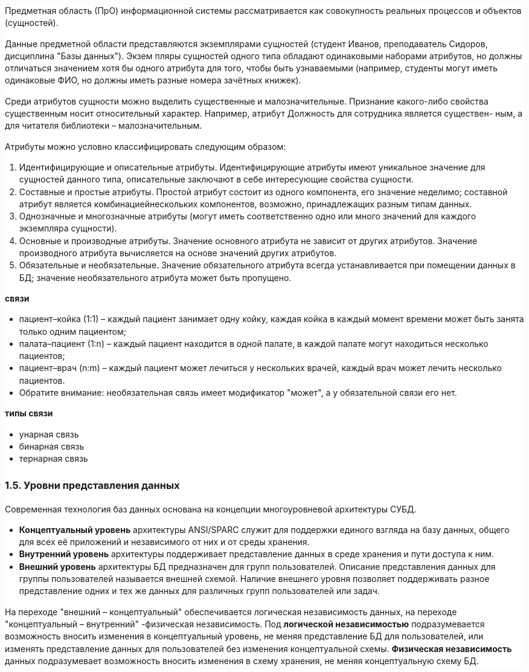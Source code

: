 Предметная область (ПрО) информационной системы рассматривается как совокупность реальных процессов и объектов (сущностей).

Данные предметной области представляются экземплярами сущностей (студент Иванов, преподаватель Сидоров, дисциплина "Базы данных"). Экзем пляры сущностей одного типа обладают одинаковыми наборами атрибутов, но должны отличаться значением хотя бы одного атрибута для того, чтобы быть узнаваемыми (например, студенты могут иметь одинаковые ФИО, но должны иметь разные номера зачётных книжек).

Среди атрибутов сущности можно выделить существенные и малозначительные. Признание какого-либо свойства существенным носит относительный характер. Например, атрибут Должность для сотрудника является существен- ным, а для читателя библиотеки – малозначительным.

Атрибуты можно условно классифицировать следующим образом:

1. Идентифицирующие и описательные атрибуты. Идентифицирующие атрибуты имеют уникальное значение для сущностей данного типа, описательные заключают в себе интересующие свойства сущности.
2. Составные и простые атрибуты. Простой атрибут состоит из одного компонента, его значение неделимо; составной атрибут является комбинациейнескольких компонентов, возможно, принадлежащих разным типам данных.
3. Однозначные и многозначные атрибуты (могут иметь соответственно одно или много значений для каждого экземпляра сущности).
4. Основные и производные атрибуты. Значение основного атрибута не зависит от других атрибутов. Значение производного атрибута вычисляется на основе значений других атрибутов.
5. Обязательные и необязательные. Значение обязательного атрибута всегда устанавливается при помещении данных в БД; значение необязательного атрибута может быть пропущено.

**связи**

- пациент–койка (1:1) – каждый пациент занимает одну койку, каждая койка в каждый момент времени может быть занята только одним пациентом;
- палата–пациент (1:n) – каждый пациент находится в одной палате, в каждой палате могут находиться несколько пациентов;
- пациент–врач (n:m) – каждый пациент может лечиться у нескольких врачей, каждый врач может лечить несколько пациентов.
- Обратите внимание: необязательная связь имеет модификатор "может", а у обязательной связи его нет.

**типы связи**

- унарная связь
- бинарная связь
- тернарная связь

### 1.5. Уровни представления данных

Современная технология баз данных основана на концепции многоуровневой архитектуры СУБД.

- **Концептуальный уровень** архитектуры ANSI/SPARC служит для поддержки единого взгляда на базу данных, общего для всех её приложений и независимого от них и от среды хранения.
- **Внутренний уровень** архитектуры поддерживает представление данных в среде хранения и пути доступа к ним.
- **Внешний уровень** архитектуры БД предназначен для групп пользователей. Описание представления данных для группы пользователей называется внешней схемой. Наличие внешнего уровня позволяет поддерживать разное представление одних и тех же данных для различных групп пользователей или задач.

На переходе "внешний – концептуальный" обеспечивается логическая независимость данных, на переходе "концептуальный – внутренний" -физическая независимость. Под **логической независимостью** подразумевается возможность вносить изменения в концептуальный уровень, не меняя представление БД для пользователей, или изменять представление данных для пользователей без изменения концептуальной схемы. **Физическая независимость** данных подразумевает возможность вносить изменения в схему хранения, не меняя концептуальную схему БД.
